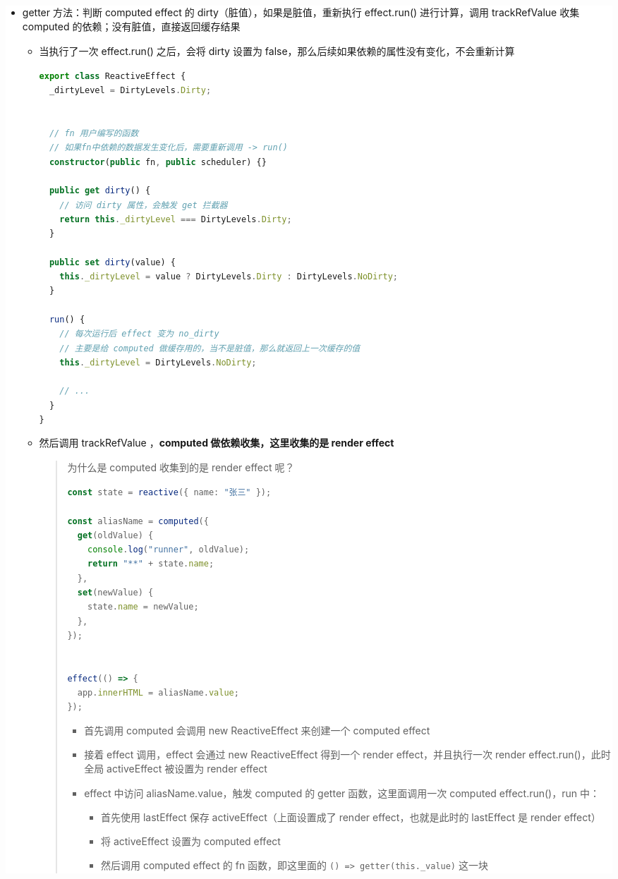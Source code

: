 - getter 方法：判断 computed effect 的 dirty（脏值），如果是脏值，重新执行 effect.run() 进行计算，调用 trackRefValue 收集 computed 的依赖；没有脏值，直接返回缓存结果

  - 当执行了一次 effect.run()  之后，会将 dirty 设置为 false，那么后续如果依赖的属性没有变化，不会重新计算

    ```ts
    export class ReactiveEffect {
      _dirtyLevel = DirtyLevels.Dirty;
    
    
      // fn 用户编写的函数
      // 如果fn中依赖的数据发生变化后，需要重新调用 -> run()
      constructor(public fn, public scheduler) {}
    
      public get dirty() {
        // 访问 dirty 属性，会触发 get 拦截器
        return this._dirtyLevel === DirtyLevels.Dirty;
      }
    
      public set dirty(value) {
        this._dirtyLevel = value ? DirtyLevels.Dirty : DirtyLevels.NoDirty;
      }
    
      run() {
        // 每次运行后 effect 变为 no_dirty
        // 主要是给 computed 做缓存用的，当不是脏值，那么就返回上一次缓存的值
        this._dirtyLevel = DirtyLevels.NoDirty;
    
        // ...
      }
    }
    ```

  - 然后调用 trackRefValue ，**computed 做依赖收集，这里收集的是 render effect**

    > 为什么是 computed 收集到的是 render effect 呢？
    >
    > ```ts
    > const state = reactive({ name: "张三" });
    > 
    > const aliasName = computed({
    >   get(oldValue) {
    >     console.log("runner", oldValue);
    >     return "**" + state.name;
    >   },
    >   set(newValue) {
    >     state.name = newValue;
    >   },
    > });
    > 
    > 
    > effect(() => {
    >   app.innerHTML = aliasName.value;
    > });
    > ```
    >
    > - 首先调用 computed 会调用 new ReactiveEffect 来创建一个 computed effect
    >
    > - 接着 effect 调用，effect 会通过 new ReactiveEffect 得到一个 render effect，并且执行一次 render effect.run()，此时全局 activeEffect 被设置为 render effect
    >
    > - effect 中访问 aliasName.value，触发 computed 的 getter 函数，这里面调用一次 computed effect.run()，run 中：
    >
    >   - 首先使用 lastEffect 保存 activeEffect（上面设置成了 render effect，也就是此时的 lastEffect 是 render effect）
    >
    >   - 将 activeEffect 设置为 computed effect
    >
    >   - 然后调用 computed effect 的 fn 函数，即这里面的 `() => getter(this._value)` 这一块